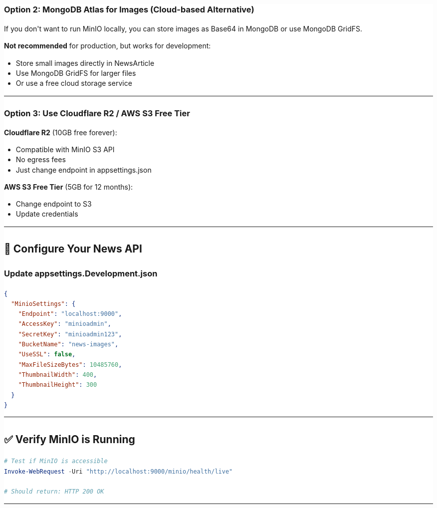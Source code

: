 
### **Option 2: MongoDB Atlas for Images (Cloud-based Alternative)**

If you don't want to run MinIO locally, you can store images as Base64 in MongoDB or use MongoDB GridFS.

**Not recommended** for production, but works for development:
- Store small images directly in NewsArticle
- Use MongoDB GridFS for larger files
- Or use a free cloud storage service

---

### **Option 3: Use Cloudflare R2 / AWS S3 Free Tier**

**Cloudflare R2** (10GB free forever):
- Compatible with MinIO S3 API
- No egress fees
- Just change endpoint in appsettings.json

**AWS S3 Free Tier** (5GB for 12 months):
- Change endpoint to S3
- Update credentials

---

## 🔧 Configure Your News API

### **Update appsettings.Development.json**

```json
{
  "MinioSettings": {
    "Endpoint": "localhost:9000",
    "AccessKey": "minioadmin",
    "SecretKey": "minioadmin123",
    "BucketName": "news-images",
    "UseSSL": false,
    "MaxFileSizeBytes": 10485760,
    "ThumbnailWidth": 400,
    "ThumbnailHeight": 300
  }
}
```

---

## ✅ Verify MinIO is Running

```powershell
# Test if MinIO is accessible
Invoke-WebRequest -Uri "http://localhost:9000/minio/health/live"

# Should return: HTTP 200 OK
```

---